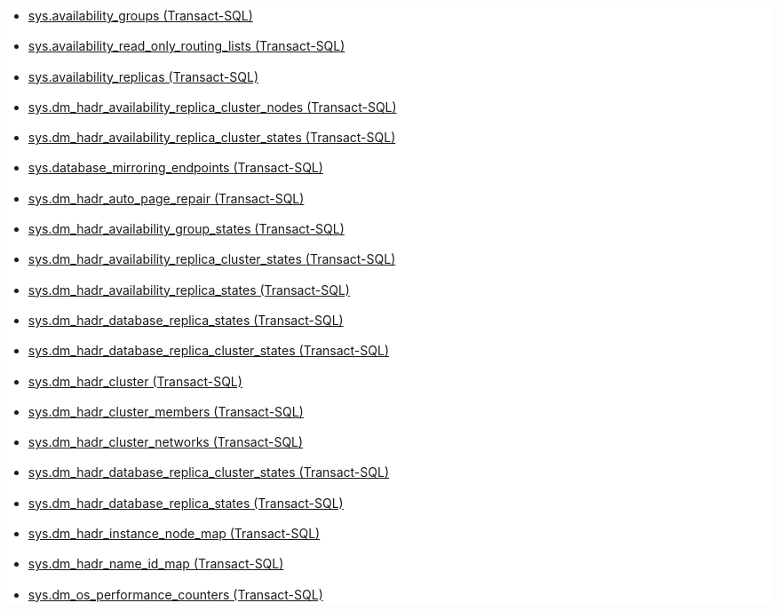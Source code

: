 -   [sys.availability_groups &#40;Transact-SQL&#41;](../Topic/sys.availability_groups%20\(Transact-SQL\).md)  
  
-   [sys.availability_read_only_routing_lists &#40;Transact-SQL&#41;](../Topic/sys.availability_read_only_routing_lists%20\(Transact-SQL\).md)  
  
-   [sys.availability_replicas &#40;Transact-SQL&#41;](../Topic/sys.availability_replicas%20\(Transact-SQL\).md)  
  
-   [sys.dm_hadr_availability_replica_cluster_nodes &#40;Transact-SQL&#41;](../Topic/sys.dm_hadr_availability_replica_cluster_nodes%20\(Transact-SQL\).md)  
  
-   [sys.dm_hadr_availability_replica_cluster_states &#40;Transact-SQL&#41;](../Topic/sys.dm_hadr_availability_replica_cluster_states%20\(Transact-SQL\).md)  
  
-   [sys.database_mirroring_endpoints &#40;Transact-SQL&#41;](../Topic/sys.database_mirroring_endpoints%20\(Transact-SQL\).md)  
  
-   [sys.dm_hadr_auto_page_repair &#40;Transact-SQL&#41;](../Topic/sys.dm_hadr_auto_page_repair%20\(Transact-SQL\).md)  
  
-   [sys.dm_hadr_availability_group_states &#40;Transact-SQL&#41;](../Topic/sys.dm_hadr_availability_group_states%20\(Transact-SQL\).md)  
  
-   [sys.dm_hadr_availability_replica_cluster_states &#40;Transact-SQL&#41;](../Topic/sys.dm_hadr_availability_replica_cluster_states%20\(Transact-SQL\).md)  
  
-   [sys.dm_hadr_availability_replica_states &#40;Transact-SQL&#41;](../Topic/sys.dm_hadr_availability_replica_states%20\(Transact-SQL\).md)  
  
-   [sys.dm_hadr_database_replica_states &#40;Transact-SQL&#41;](../Topic/sys.dm_hadr_database_replica_states%20\(Transact-SQL\).md)  
  
-   [sys.dm_hadr_database_replica_cluster_states &#40;Transact-SQL&#41;](../Topic/sys.dm_hadr_database_replica_cluster_states%20\(Transact-SQL\).md)  
  
-   [sys.dm_hadr_cluster &#40;Transact-SQL&#41;](../Topic/sys.dm_hadr_cluster%20\(Transact-SQL\).md)  
  
-   [sys.dm_hadr_cluster_members &#40;Transact-SQL&#41;](../Topic/sys.dm_hadr_cluster_members%20\(Transact-SQL\).md)  
  
-   [sys.dm_hadr_cluster_networks &#40;Transact-SQL&#41;](../Topic/sys.dm_hadr_cluster_networks%20\(Transact-SQL\).md)  
  
-   [sys.dm_hadr_database_replica_cluster_states &#40;Transact-SQL&#41;](../Topic/sys.dm_hadr_database_replica_cluster_states%20\(Transact-SQL\).md)  
  
-   [sys.dm_hadr_database_replica_states &#40;Transact-SQL&#41;](../Topic/sys.dm_hadr_database_replica_states%20\(Transact-SQL\).md)  
  
-   [sys.dm_hadr_instance_node_map &#40;Transact-SQL&#41;](../Topic/sys.dm_hadr_instance_node_map%20\(Transact-SQL\).md)  
  
-   [sys.dm_hadr_name_id_map &#40;Transact-SQL&#41;](../Topic/sys.dm_hadr_name_id_map%20\(Transact-SQL\).md)  
  
-   [sys.dm_os_performance_counters &#40;Transact-SQL&#41;](../Topic/sys.dm_os_performance_counters%20\(Transact-SQL\).md)  
  